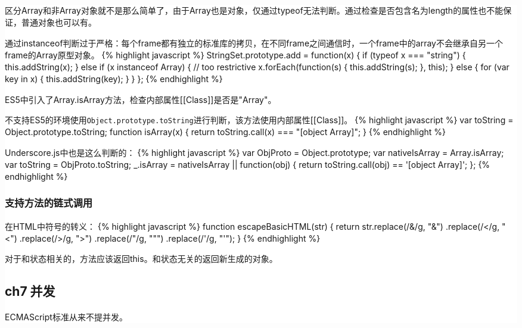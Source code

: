 区分Array和非Array对象就不是那么简单了，由于Array也是对象，仅通过typeof无法判断。通过检查是否包含名为length的属性也不能保证，普通对象也可以有。

通过instanceof判断过于严格：每个frame都有独立的标准库的拷贝，在不同frame之间通信时，一个frame中的array不会继承自另一个frame的Array原型对象。
{% highlight javascript %}
    StringSet.prototype.add = function(x) {
        if (typeof x === "string") {
            this.addString(x);
        } else if (x instanceof Array) { // too restrictive
            x.forEach(function(s) {
                this.addString(s);
            }, this);
        } else {
            for (var key in x) {
                this.addString(key);
            }
        }
    };
{% endhighlight %}

ES5中引入了Array.isArray方法，检查内部属性[[Class]]是否是"Array"。

不支持ES5的环境使用`Object.prototype.toString`进行判断，该方法使用内部属性[[Class]]。
{% highlight javascript %}
    var toString = Object.prototype.toString;
    function isArray(x) {
        return toString.call(x) === "[object Array]";
    }
{% endhighlight %}

Underscore.js中也是这么判断的：
{% highlight javascript %}
    var ObjProto = Object.prototype;
    var nativeIsArray = Array.isArray;
    var toString = ObjProto.toString;
    _.isArray = nativeIsArray || function(obj) {
        return toString.call(obj) == '[object Array]';
      };
{% endhighlight %}

### 支持方法的链式调用

在HTML中符号的转义：
{% highlight javascript %}
    function escapeBasicHTML(str) {
        return str.replace(/&/g, "&amp;")
                    .replace(/</g, "&lt;")
                    .replace(/>/g, "&gt;")
                    .replace(/"/g, "&quot;")
                    .replace(/'/g, "&apos;");
    }
{% endhighlight %}

对于和状态相关的，方法应该返回this。和状态无关的返回新生成的对象。

## ch7 并发

ECMAScript标准从来不提并发。


